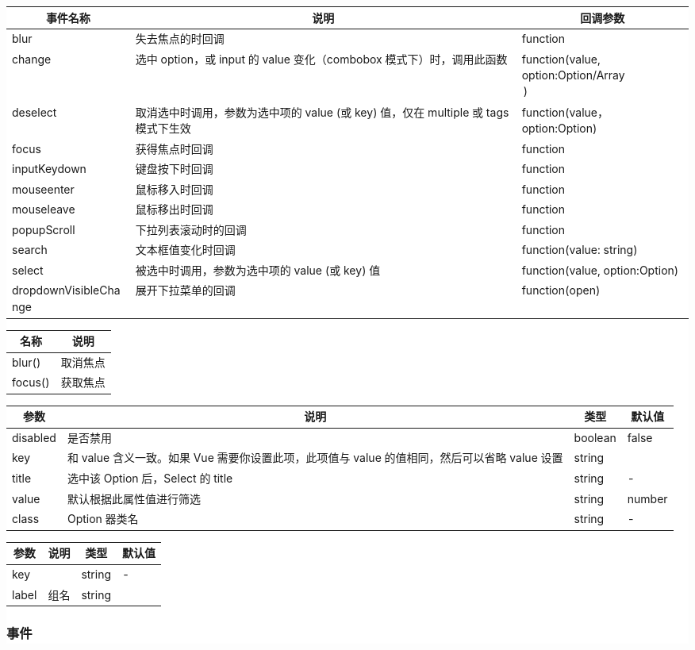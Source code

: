 


事件名称|说明|回调参数
--|--|--
blur|失去焦点的时回调|function
change|选中 option，或 input 的 value 变化（combobox 模式下）时，调用此函数|function(value, option:Option/Array<Option>)
deselect|取消选中时调用，参数为选中项的 value (或 key) 值，仅在 multiple 或 tags 模式下生效|function(value，option:Option)
focus|获得焦点时回调|function
inputKeydown|键盘按下时回调|function
mouseenter|鼠标移入时回调|function
mouseleave|鼠标移出时回调|function
popupScroll|下拉列表滚动时的回调|function
search|文本框值变化时回调|function(value: string)
select|被选中时调用，参数为选中项的 value (或 key) 值|function(value, option:Option)
dropdownVisibleChange|展开下拉菜单的回调|function(open)



名称|说明
--|--
blur()|取消焦点
focus()|获取焦点


参数|说明|类型|默认值
--|--|--|--
disabled|是否禁用|boolean|false
key|和 value 含义一致。如果 Vue 需要你设置此项，此项值与 value 的值相同，然后可以省略 value 设置|string|
title|选中该 Option 后，Select 的 title|string|-
value|默认根据此属性值进行筛选|string|number|-
class|Option 器类名|string|-



参数|说明|类型|默认值
--|--|--|--
key||string|-
label|组名|string||function(h)|slot|无




 


### 事件

 

